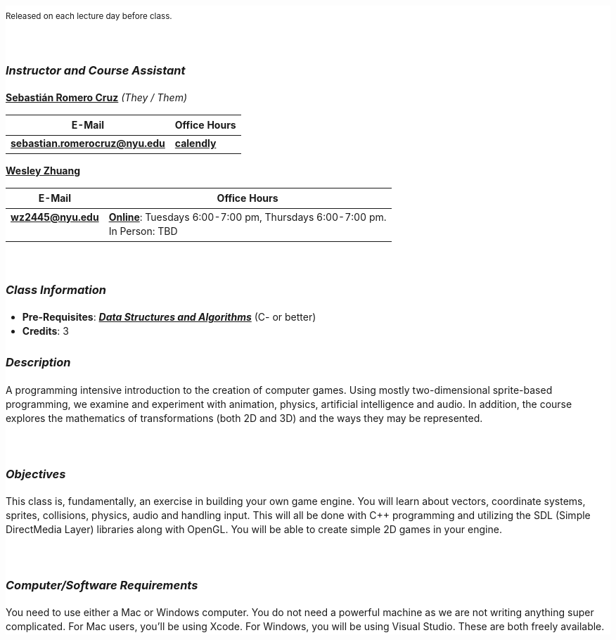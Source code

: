 




<sub>Released on each lecture day before class.</sub>

<br>

### _Instructor and Course Assistant_

[**Sebastián Romero Cruz**](https://github.com/sebastianromerocruz)  _(They / Them)_

| **E-Mail**                                  | **Office Hours**                                                                                                     |
|---------------------------------------------|----------------------------------------------------------------------------------------------------------------------|
| [**sebastian.romerocruz@nyu.edu**](mailto:src402@nyu.edu) | [**calendly**](https://calendly.com/profromerocruz) |

[**Wesley Zhuang**](https://github.com/Wea3el)

| **E-Mail**                                  | **Office Hours**                                                                                                     |
|---------------------------------------------|----------------------------------------------------------------------------------------------------------------------|
| [**wz2445@nyu.edu**](mailto:wz2445@nyu.edu) | [**Online**](https://nyu.zoom.us/j/93461175171): Tuesdays 6:00-7:00 pm, Thursdays 6:00-7:00 pm. <br /> In Person: TBD                                                     |

<br>

### _Class Information_

- **Pre-Requisites**: [_**Data Structures and Algorithms**_](http://bulletin.engineering.nyu.edu/preview_course_nopop.php?catoid=15&coid=36541) (C- or better)
- **Credits**: 3

### _Description_

A programming intensive introduction to the creation of computer games. Using mostly two-dimensional 
sprite-based programming, we examine and experiment with animation, physics, artificial intelligence 
and audio. In addition, the course explores the mathematics of transformations (both 2D and 3D) and 
the ways they may be represented.

<br>

### _Objectives_

This class is, fundamentally, an exercise in building your own game engine. You will learn about vectors, coordinate systems, sprites, collisions, physics, audio and handling input. This will all be done with C++ programming and utilizing the SDL (Simple DirectMedia Layer) libraries along with OpenGL. You will be able to create simple 2D games in your engine.

<br>

### _Computer/Software Requirements_

You need to use either a Mac or Windows computer. You do not need a powerful machine as we are
not writing anything super complicated. For Mac users, you’ll be using Xcode. For Windows, you will
be using Visual Studio. These are both freely available.
